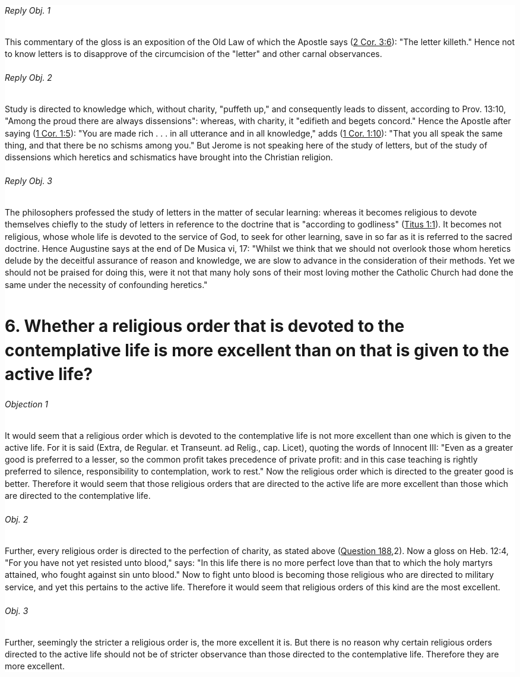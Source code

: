 ###### Reply Obj. 1
This commentary of the gloss is an exposition of the Old Law of which the Apostle says ([2 Cor. 3:6](http://bible.gospelcom.net/bible?2+Cor++3:6)): "The letter killeth." Hence not to know letters is to disapprove of the circumcision of the "letter" and other carnal observances.  

###### Reply Obj. 2
Study is directed to knowledge which, without charity, "puffeth up," and consequently leads to dissent, according to Prov. 13:10, "Among the proud there are always dissensions": whereas, with charity, it "edifieth and begets concord." Hence the Apostle after saying ([1 Cor. 1:5](http://bible.gospelcom.net/bible?1+Cor++1:5)): "You are made rich . . . in all utterance and in all knowledge," adds ([1 Cor. 1:10](http://bible.gospelcom.net/bible?1+Cor++1:10)): "That you all speak the same thing, and that there be no schisms among you." But Jerome is not speaking here of the study of letters, but of the study of dissensions which heretics and schismatics have brought into the Christian religion.  

###### Reply Obj. 3
The philosophers professed the study of letters in the matter of secular learning: whereas it becomes religious to devote themselves chiefly to the study of letters in reference to the doctrine that is "according to godliness" ([Titus 1:1](http://bible.gospelcom.net/bible?Titus+1:1)). It becomes not religious, whose whole life is devoted to the service of God, to seek for other learning, save in so far as it is referred to the sacred doctrine. Hence Augustine says at the end of De Musica vi, 17: "Whilst we think that we should not overlook those whom heretics delude by the deceitful assurance of reason and knowledge, we are slow to advance in the consideration of their methods. Yet we should not be praised for doing this, were it not that many holy sons of their most loving mother the Catholic Church had done the same under the necessity of confounding heretics."  




# 6. Whether a religious order that is devoted to the contemplative life is more excellent than on that is given to the active life? 

###### Objection 1
It would seem that a religious order which is devoted to the contemplative life is not more excellent than one which is given to the active life. For it is said (Extra, de Regular. et Transeunt. ad Relig., cap. Licet), quoting the words of Innocent III: "Even as a greater good is preferred to a lesser, so the common profit takes precedence of private profit: and in this case teaching is rightly preferred to silence, responsibility to contemplation, work to rest." Now the religious order which is directed to the greater good is better. Therefore it would seem that those religious orders that are directed to the active life are more excellent than those which are directed to the contemplative life.

###### Obj. 2
Further, every religious order is directed to the perfection of charity, as stated above ([Question 188](),2). Now a gloss on Heb. 12:4, "For you have not yet resisted unto blood," says: "In this life there is no more perfect love than that to which the holy martyrs attained, who fought against sin unto blood." Now to fight unto blood is becoming those religious who are directed to military service, and yet this pertains to the active life. Therefore it would seem that religious orders of this kind are the most excellent.  

###### Obj. 3
Further, seemingly the stricter a religious order is, the more excellent it is. But there is no reason why certain religious orders directed to the active life should not be of stricter observance than those directed to the contemplative life. Therefore they are more excellent.  
